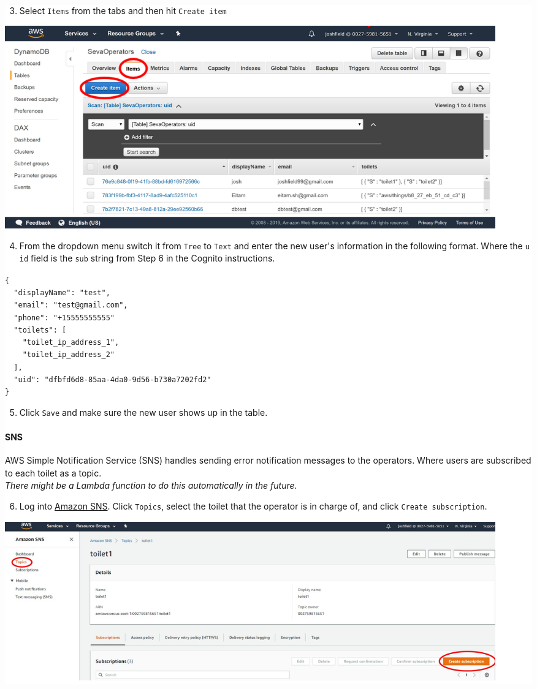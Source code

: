 3. Select `Items` from the tabs and then hit `Create item`
<img src="docs/readme/dynamo-2.jpg" alt="Create item" width="800"/>

4. From the dropdown menu switch it from `Tree` to `Text` and enter the new user's information in the following format. Where the `uid` field is the `sub` string from Step 6 in the Cognito instructions.
```
{
  "displayName": "test",
  "email": "test@gmail.com",
  "phone": "+15555555555"
  "toilets": [
    "toilet_ip_address_1",
    "toilet_ip_address_2"
  ],
  "uid": "dfbfd6d8-85aa-4da0-9d56-b730a7202fd2"
}
```
5. Click `Save` and make sure the new user shows up in the table.
#### SNS
AWS Simple Notification Service (SNS) handles sending error notification messages to the operators. Where users are subscribed to each toilet as a topic.  
*There might be a Lambda function to do this automatically in the future.*  

6. Log into [Amazon SNS](https://console.aws.amazon.com/sns/v3/home?region=us-east-1#/dashboard). Click `Topics`, select the toilet that the operator is in charge of, and click `Create subscription`. 
 <img src="docs/readme/sns-1.jpg" alt="Create item" width="800"/>
